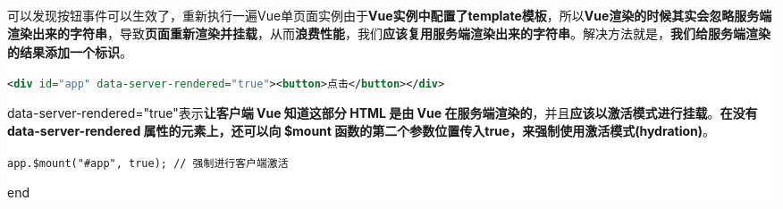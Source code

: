 ```xquery
```

可以发现按钮事件可以生效了，重新执行一遍Vue单页面实例由于**Vue实例中配置了template模板**，所以**Vue渲染的时候其实会忽略服务端渲染出来的字符串**，导致**页面重新渲染并挂载**，从而**浪费性能**，我们**应该复用服务端渲染出来的字符串**。解决方法就是，**我们给服务端渲染的结果添加一个标识**。

```xml
<div id="app" data-server-rendered="true"><button>点击</button></div>
```

data-server-rendered="true"表示**让客户端 Vue 知道这部分 HTML 是由 Vue 在服务端渲染的**，并且**应该以激活模式进行挂载**。**在没有 data-server-rendered 属性的元素上，还可以向 $mount 函数的第二个参数位置传入true，来强制使用激活模式(hydration)**。

```arcade
app.$mount("#app", true); // 强制进行客户端激活
```

end